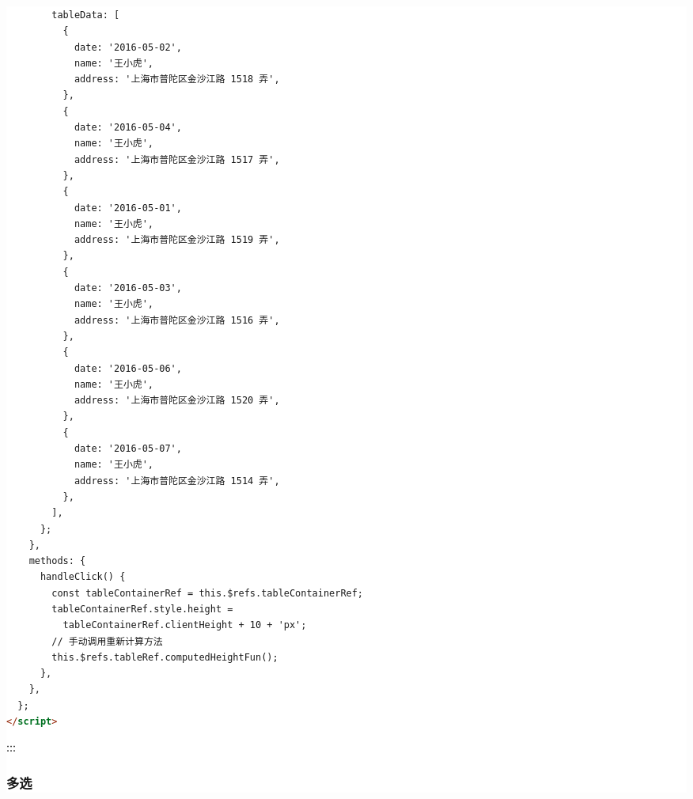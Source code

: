 ```html
        tableData: [
          {
            date: '2016-05-02',
            name: '王小虎',
            address: '上海市普陀区金沙江路 1518 弄',
          },
          {
            date: '2016-05-04',
            name: '王小虎',
            address: '上海市普陀区金沙江路 1517 弄',
          },
          {
            date: '2016-05-01',
            name: '王小虎',
            address: '上海市普陀区金沙江路 1519 弄',
          },
          {
            date: '2016-05-03',
            name: '王小虎',
            address: '上海市普陀区金沙江路 1516 弄',
          },
          {
            date: '2016-05-06',
            name: '王小虎',
            address: '上海市普陀区金沙江路 1520 弄',
          },
          {
            date: '2016-05-07',
            name: '王小虎',
            address: '上海市普陀区金沙江路 1514 弄',
          },
        ],
      };
    },
    methods: {
      handleClick() {
        const tableContainerRef = this.$refs.tableContainerRef;
        tableContainerRef.style.height =
          tableContainerRef.clientHeight + 10 + 'px';
        // 手动调用重新计算方法
        this.$refs.tableRef.computedHeightFun();
      },
    },
  };
</script>
```

:::

### 多选
